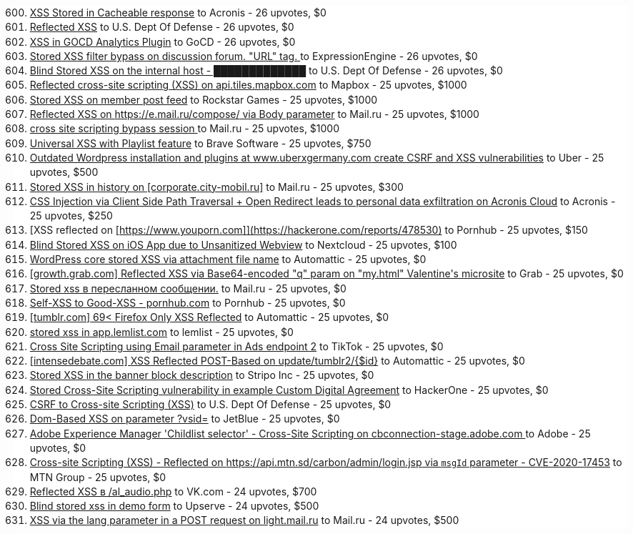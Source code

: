 600. [XSS Stored in Cacheable  response](https://hackerone.com/reports/1011093) to Acronis - 26 upvotes, $0
601. [Reflected XSS](https://hackerone.com/reports/1390131) to U.S. Dept Of Defense - 26 upvotes, $0
602. [XSS in GOCD Analytics Plugin](https://hackerone.com/reports/2433634) to GoCD - 26 upvotes, $0
603. [Stored XSS filter bypass on discussion forum. "URL" tag. ](https://hackerone.com/reports/1096061) to ExpressionEngine - 26 upvotes, $0
604. [Blind Stored XSS on the internal host - █████████████](https://hackerone.com/reports/923912) to U.S. Dept Of Defense - 26 upvotes, $0
605. [Reflected cross-site scripting (XSS) on api.tiles.mapbox.com](https://hackerone.com/reports/135217) to Mapbox - 25 upvotes, $1000
606. [Stored XSS on member post feed](https://hackerone.com/reports/264002) to Rockstar Games - 25 upvotes, $1000
607. [Reflected XSS on https://e.mail.ru/compose/ via Body parameter](https://hackerone.com/reports/1000363) to Mail.ru - 25 upvotes, $1000
608. [cross site scripting bypass session ](https://hackerone.com/reports/939158) to Mail.ru - 25 upvotes, $1000
609. [Universal XSS with Playlist feature](https://hackerone.com/reports/1436558) to Brave Software - 25 upvotes, $750
610. [Outdated Wordpress installation and plugins at www.uberxgermany.com create CSRF and XSS vulnerabilities](https://hackerone.com/reports/323899) to Uber - 25 upvotes, $500
611. [Stored XSS in history on [corporate.city-mobil.ru]](https://hackerone.com/reports/952983) to Mail.ru - 25 upvotes, $300
612. [CSS Injection via Client Side Path Traversal + Open Redirect leads to personal data exfiltration on Acronis Cloud](https://hackerone.com/reports/1245165) to Acronis - 25 upvotes, $250
613. [XSS reflected on [https://www.youporn.com]](https://hackerone.com/reports/478530) to Pornhub - 25 upvotes, $150
614. [Blind Stored XSS on iOS App due to Unsanitized Webview](https://hackerone.com/reports/575562) to Nextcloud - 25 upvotes, $100
615. [WordPress core stored XSS via attachment file name](https://hackerone.com/reports/139245) to Automattic - 25 upvotes, $0
616. [[growth.grab.com] Reflected XSS via Base64-encoded "q" param on "my.html" Valentine's microsite](https://hackerone.com/reports/320679) to Grab - 25 upvotes, $0
617. [Stored xss в пересланном сообщении.](https://hackerone.com/reports/344228) to Mail.ru - 25 upvotes, $0
618. [Self-XSS to Good-XSS - pornhub.com](https://hackerone.com/reports/761904) to Pornhub - 25 upvotes, $0
619. [[tumblr.com] 69\< Firefox Only  XSS Reflected](https://hackerone.com/reports/915756) to Automattic - 25 upvotes, $0
620. [stored xss in app.lemlist.com](https://hackerone.com/reports/919859) to lemlist - 25 upvotes, $0
621. [Cross Site Scripting using Email parameter in Ads endpoint 2](https://hackerone.com/reports/946160) to TikTok - 25 upvotes, $0
622. [[intensedebate.com] XSS Reflected POST-Based on update/tumblr2/{$id}](https://hackerone.com/reports/1040639) to Automattic - 25 upvotes, $0
623. [Stored XSS in the banner block description](https://hackerone.com/reports/1065964) to Stripo Inc - 25 upvotes, $0
624. [Stored Cross-Site Scripting vulnerability in example Custom Digital Agreement](https://hackerone.com/reports/983077) to HackerOne - 25 upvotes, $0
625. [CSRF to Cross-site Scripting (XSS)](https://hackerone.com/reports/1118501) to U.S. Dept Of Defense - 25 upvotes, $0
626. [Dom-Based XSS on parameter ?vsid=](https://hackerone.com/reports/1452149) to JetBlue - 25 upvotes, $0
627. [Adobe Experience Manager 'Childlist selector' - Cross-Site Scripting on cbconnection-stage.adobe.com ](https://hackerone.com/reports/1842800) to Adobe - 25 upvotes, $0
628. [Cross-site Scripting (XSS) - Reflected on https://api.mtn.sd/carbon/admin/login.jsp via `msgId` parameter -  CVE-2020-17453](https://hackerone.com/reports/1158823) to MTN Group - 25 upvotes, $0
629. [Reflected XSS в /al_audio.php](https://hackerone.com/reports/334691) to VK.com - 24 upvotes, $700
630. [Blind stored xss in demo form](https://hackerone.com/reports/324194) to Upserve  - 24 upvotes, $500
631. [XSS via the lang parameter in a POST request on light.mail.ru](https://hackerone.com/reports/496128) to Mail.ru - 24 upvotes, $500
